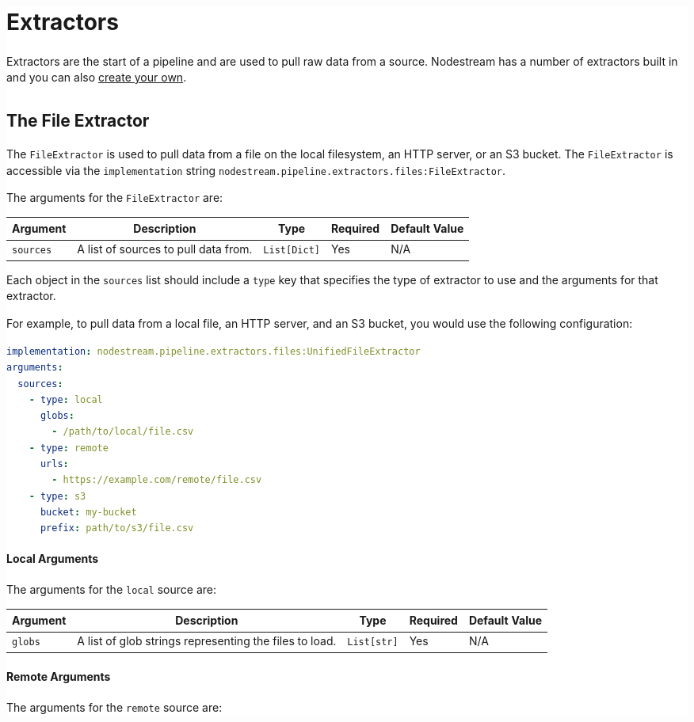 # Extractors

Extractors are the start of a pipeline and are used to pull raw data from a source.
Nodestream has a number of extractors built in and you can also [create your own](../../tutorials-advanced/new-steps/#creating-an-extractor).

## The File Extractor


The `FileExtractor` is used to pull data from a file on the local filesystem, an HTTP server, or an S3 bucket.
The `FileExtractor` is accessible via the `implementation` string `nodestream.pipeline.extractors.files:FileExtractor`.

The arguments for the `FileExtractor` are:

| Argument  | Description                          | Type         | Required | Default Value |
| --------- | ------------------------------------ | ------------ | -------- | ------------- |
| `sources` | A list of sources to pull data from. | `List[Dict]` | Yes      | N/A           |

Each object in the `sources` list should include a `type` key that specifies the type of extractor to use and the arguments for that extractor.

For example, to pull data from a local file, an HTTP server, and an S3 bucket, you would use the following configuration:

```yaml
implementation: nodestream.pipeline.extractors.files:UnifiedFileExtractor
arguments:
  sources:
    - type: local
      globs:
        - /path/to/local/file.csv
    - type: remote
      urls:
        - https://example.com/remote/file.csv
    - type: s3
      bucket: my-bucket
      prefix: path/to/s3/file.csv
```

#### Local Arguments

The arguments for the `local` source are:

| Argument | Description                                            | Type        | Required | Default Value |
| -------- | ------------------------------------------------------ | ----------- | -------- | ------------- |
| `globs`  | A list of glob strings representing the files to load. | `List[str]` | Yes      | N/A           |


#### Remote Arguments

The arguments for the `remote` source are:
